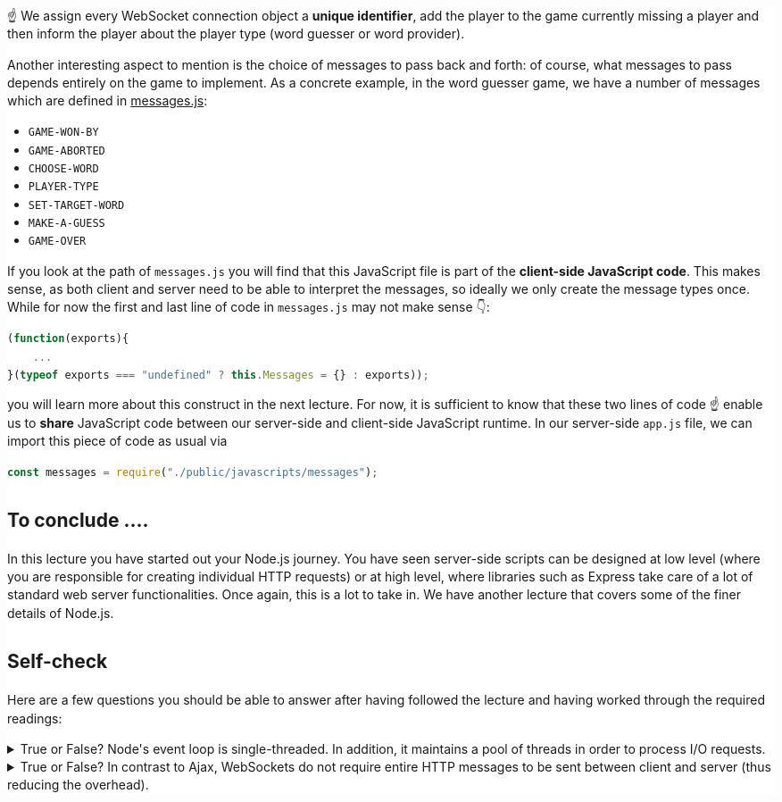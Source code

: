 :point_up: We assign every WebSocket connection object a **unique identifier**, add the player to the game currently missing a player and then inform the player about the player type (word guesser or word provider).

Another interesting aspect to mention is the choice of messages to pass back and forth: of course, what messages to pass depends entirely on the game to implement. As a concrete example, in the word guesser game, we have a number of messages which are defined in [messages.js](https://github.com/chauff/balloons-game/blob/master/public/javascripts/messages.js):

- `GAME-WON-BY`
- `GAME-ABORTED`
- `CHOOSE-WORD`
- `PLAYER-TYPE`
- `SET-TARGET-WORD`
- `MAKE-A-GUESS`
- `GAME-OVER`

If you look at the path of `messages.js` you will find that this JavaScript file is part of the **client-side JavaScript code**. This makes sense, as both client and server need to be able to interpret the messages, so ideally we only create the message types once. While for now the first and last line of code in `messages.js` may not make sense :point_down::

```javascript
(function(exports){
    ...
}(typeof exports === "undefined" ? this.Messages = {} : exports));
```

you will learn more about this construct in the next lecture. For now, it is sufficient to know that these two lines of code :point_up: enable us to **share** JavaScript code between our server-side and client-side JavaScript runtime. In our server-side `app.js` file, we can import this piece of code as usual via

```javascript
const messages = require("./public/javascripts/messages");
```

## To conclude ....

In this lecture you have started out your Node.js journey. You have seen server-side scripts can be designed at low level (where you are responsible for creating individual HTTP requests) or at high level, where libraries such as Express take care of a lot of standard web server functionalities. Once again, this is a lot to take in. We have another lecture that covers some of the finer details of Node.js.

## Self-check

Here are a few questions you should be able to answer after having followed the lecture and having worked through the required readings:

<details><summary>True or False? Node's event loop is single-threaded. In addition, it maintains a pool of threads in order to process I/O requests.</summary></details>

<details><summary>True or False? In contrast to Ajax, WebSockets do not require entire HTTP messages to be sent between client and server (thus reducing the overhead).</summary></details>
